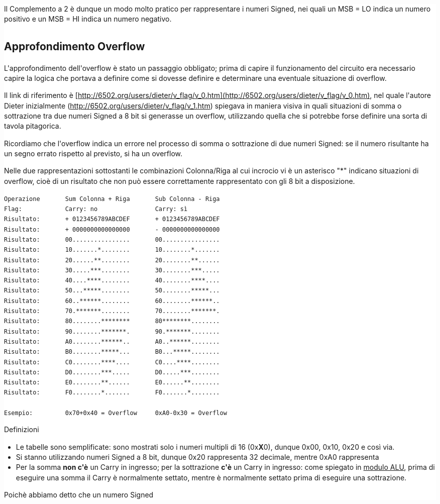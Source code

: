 Il Complemento a 2 è dunque un modo molto pratico per rappresentare i numeri Signed, nei quali un MSB = LO indica un numero positivo e un MSB = HI indica un numero negativo.

## Approfondimento Overflow

L'approfondimento dell'overflow è stato un passaggio obbligato; prima di capire il funzionamento del circuito era necessario capire la logica che portava a definire come si dovesse definire e determinare una eventuale situazione di overflow.

Il link di riferimento è [http://6502.org/users/dieter/v_flag/v_0.htm](http://6502.org/users/dieter/v_flag/v_0.htm), nel quale l'autore Dieter inizialmente (http://6502.org/users/dieter/v_flag/v_1.htm) spiegava in maniera visiva in quali situazioni di somma o sottrazione tra due numeri Signed a 8 bit si generasse un overflow, utilizzando quella che si potrebbe forse definire una sorta di tavola pitagorica.

Ricordiamo che l'overflow indica un errore nel processo di somma o sottrazione di due numeri Signed: se il numero risultante ha un segno errato rispetto al previsto, si ha un overflow.

Nelle due rappresentazioni sottostanti le combinazioni Colonna/Riga al cui incrocio vi è un asterisco "\*" indicano situazioni di overflow, cioè di un risultato che non può essere correttamente rappresentato con gli 8 bit a disposizione.

~~~
Operazione       Sum Colonna + Riga       Sub Colonna - Riga
Flag:            Carry: no                Carry: sì
Risultato:       + 0123456789ABCDEF       + 0123456789ABCDEF
Risultato:       + 0000000000000000       - 0000000000000000
Risultato:       00................       00................
Risultato:       10.......*........       10........*.......
Risultato:       20......**........       20........**......
Risultato:       30.....***........       30........***.....
Risultato:       40....****........       40........****....
Risultato:       50...*****........       50........*****...
Risultato:       60..******........       60........******..
Risultato:       70.*******........       70........*******.
Risultato:       80........********       80********........
Risultato:       90........*******.       90.*******........
Risultato:       A0........******..       A0..******........
Risultato:       B0........*****...       B0...*****........
Risultato:       C0........****....       C0....****........
Risultato:       D0........***.....       D0.....***........
Risultato:       E0........**......       E0......**........
Risultato:       F0........*.......       F0.......*........

Esempio:         0x70+0x40 = Overflow     0xA0-0x30 = Overflow
~~~

Definizioni

- Le tabelle sono semplificate: sono mostrati solo i numeri multipli di 16 (0x**X**0), dunque 0x00, 0x10, 0x20 e così via.
- Si stanno utilizzando numeri Signed a 8 bit, dunque 0x20 rappresenta 32 decimale, mentre 0xA0 rappresenta 
- Per la somma **non c'è** un Carry in ingresso; per la sottrazione **c'è** un Carry in ingresso: come spiegato in [modulo ALU](../alu/#carry-addizioni-e-sottrazioni), prima di eseguire una somma il Carry è normalmente settato, mentre è normalmente settato prima di eseguire una sottrazione.

Poichè abbiamo detto che un numero Signed 
